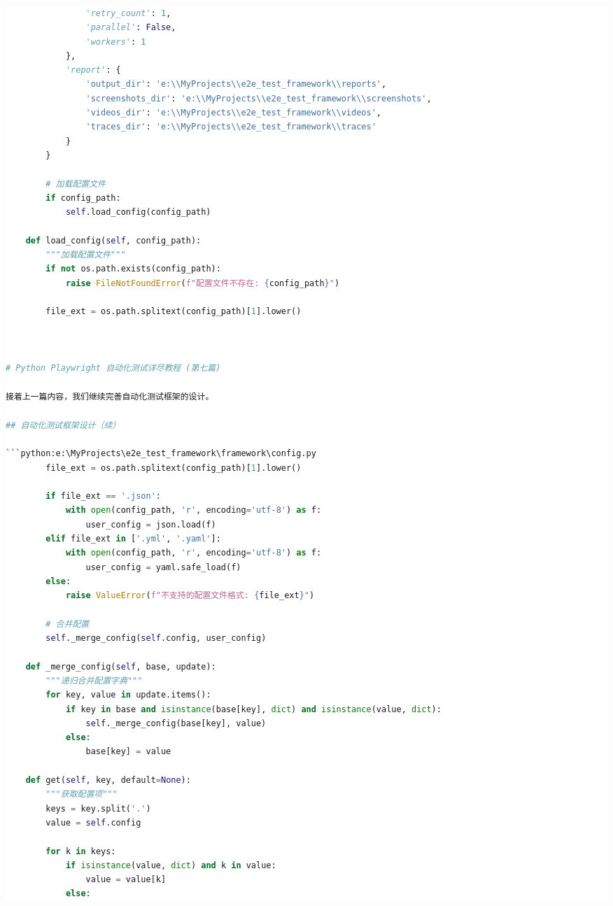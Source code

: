 ```python:e:\MyProjects\e2e_test_framework\framework\config.py
                'retry_count': 1,
                'parallel': False,
                'workers': 1
            },
            'report': {
                'output_dir': 'e:\\MyProjects\\e2e_test_framework\\reports',
                'screenshots_dir': 'e:\\MyProjects\\e2e_test_framework\\screenshots',
                'videos_dir': 'e:\\MyProjects\\e2e_test_framework\\videos',
                'traces_dir': 'e:\\MyProjects\\e2e_test_framework\\traces'
            }
        }
        
        # 加载配置文件
        if config_path:
            self.load_config(config_path)
    
    def load_config(self, config_path):
        """加载配置文件"""
        if not os.path.exists(config_path):
            raise FileNotFoundError(f"配置文件不存在: {config_path}")
        
        file_ext = os.path.splitext(config_path)[1].lower()



# Python Playwright 自动化测试详尽教程 (第七篇)

接着上一篇内容，我们继续完善自动化测试框架的设计。

## 自动化测试框架设计（续）

```python:e:\MyProjects\e2e_test_framework\framework\config.py
        file_ext = os.path.splitext(config_path)[1].lower()
        
        if file_ext == '.json':
            with open(config_path, 'r', encoding='utf-8') as f:
                user_config = json.load(f)
        elif file_ext in ['.yml', '.yaml']:
            with open(config_path, 'r', encoding='utf-8') as f:
                user_config = yaml.safe_load(f)
        else:
            raise ValueError(f"不支持的配置文件格式: {file_ext}")
        
        # 合并配置
        self._merge_config(self.config, user_config)
    
    def _merge_config(self, base, update):
        """递归合并配置字典"""
        for key, value in update.items():
            if key in base and isinstance(base[key], dict) and isinstance(value, dict):
                self._merge_config(base[key], value)
            else:
                base[key] = value
    
    def get(self, key, default=None):
        """获取配置项"""
        keys = key.split('.')
        value = self.config
        
        for k in keys:
            if isinstance(value, dict) and k in value:
                value = value[k]
            else:
```